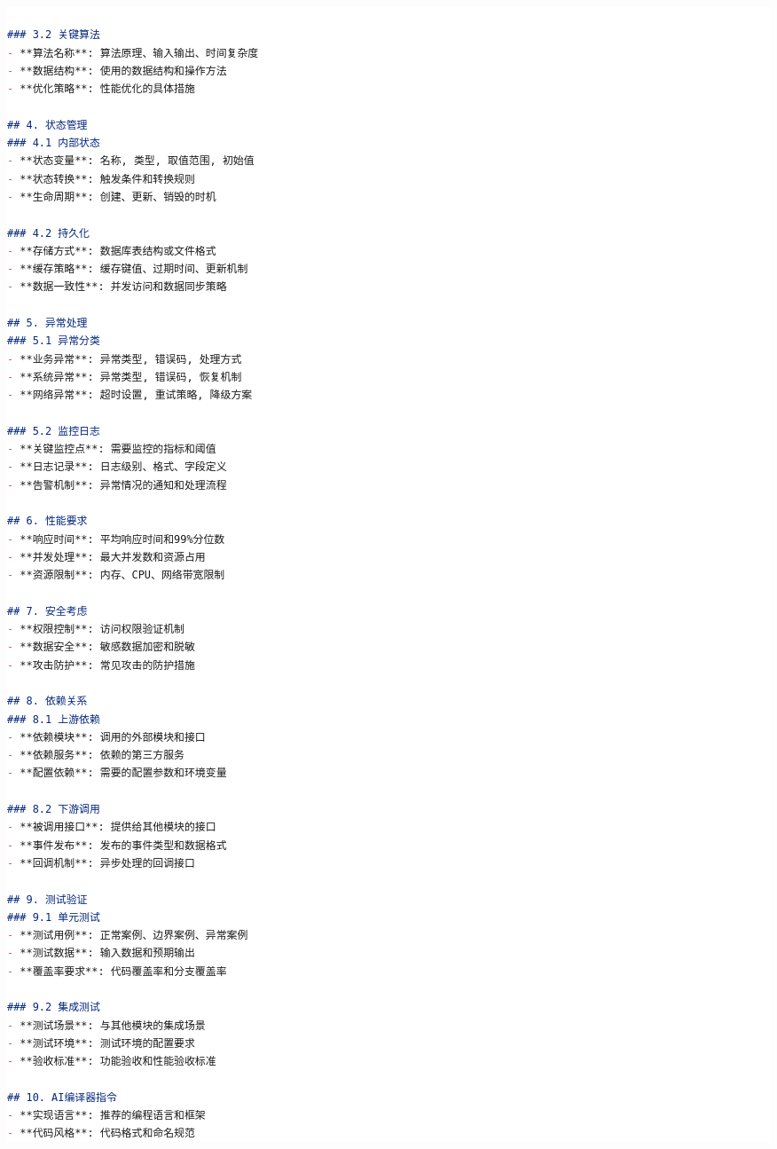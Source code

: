 ```markdown

### 3.2 关键算法
- **算法名称**: 算法原理、输入输出、时间复杂度
- **数据结构**: 使用的数据结构和操作方法
- **优化策略**: 性能优化的具体措施

## 4. 状态管理
### 4.1 内部状态
- **状态变量**: 名称, 类型, 取值范围, 初始值
- **状态转换**: 触发条件和转换规则
- **生命周期**: 创建、更新、销毁的时机

### 4.2 持久化
- **存储方式**: 数据库表结构或文件格式
- **缓存策略**: 缓存键值、过期时间、更新机制
- **数据一致性**: 并发访问和数据同步策略

## 5. 异常处理
### 5.1 异常分类
- **业务异常**: 异常类型, 错误码, 处理方式
- **系统异常**: 异常类型, 错误码, 恢复机制
- **网络异常**: 超时设置, 重试策略, 降级方案

### 5.2 监控日志
- **关键监控点**: 需要监控的指标和阈值
- **日志记录**: 日志级别、格式、字段定义
- **告警机制**: 异常情况的通知和处理流程

## 6. 性能要求
- **响应时间**: 平均响应时间和99%分位数
- **并发处理**: 最大并发数和资源占用
- **资源限制**: 内存、CPU、网络带宽限制

## 7. 安全考虑
- **权限控制**: 访问权限验证机制
- **数据安全**: 敏感数据加密和脱敏
- **攻击防护**: 常见攻击的防护措施

## 8. 依赖关系
### 8.1 上游依赖
- **依赖模块**: 调用的外部模块和接口
- **依赖服务**: 依赖的第三方服务
- **配置依赖**: 需要的配置参数和环境变量

### 8.2 下游调用
- **被调用接口**: 提供给其他模块的接口
- **事件发布**: 发布的事件类型和数据格式
- **回调机制**: 异步处理的回调接口

## 9. 测试验证
### 9.1 单元测试
- **测试用例**: 正常案例、边界案例、异常案例
- **测试数据**: 输入数据和预期输出
- **覆盖率要求**: 代码覆盖率和分支覆盖率

### 9.2 集成测试
- **测试场景**: 与其他模块的集成场景
- **测试环境**: 测试环境的配置要求
- **验收标准**: 功能验收和性能验收标准

## 10. AI编译器指令
- **实现语言**: 推荐的编程语言和框架
- **代码风格**: 代码格式和命名规范
```
